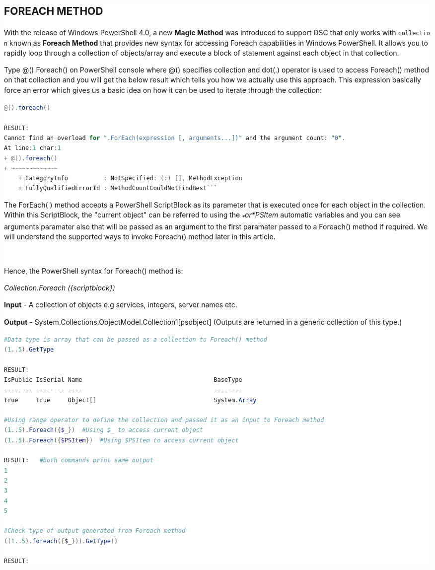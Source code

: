 ## FOREACH METHOD

With the release of Windows PowerShell 4.0, a new **Magic Method** was introduced to support DSC that only works with `collection` known as **Foreach Method** that provides new syntax for accessing Foreach capabilities in Windows PowerShell. It allows you to rapidly loop through a collection of objects/array and execute a block of statement against each object in that collection.

Type @().Foreach() on PowerShell console where @() specifies collection and dot(.) operator is used to access Foreach() method on that collection and you will get the below result which tells you how we actually use this approach. This expression basically force an error which gives us a basic idea on how it can be used to iterate through the collection:
```PowerShell
@().foreach()

RESULT:
Cannot find an overload for ".ForEach(expression [, arguments...])" and the argument count: "0".
At line:1 char:1
+ @().foreach()
+ ~~~~~~~~~~~~~
    + CategoryInfo          : NotSpecified: (:) [], MethodException
    + FullyQualifiedErrorId : MethodCountCouldNotFindBest```
```

The ForEach( ) method accepts a PowerShell ScriptBlock as its parameter that is executed once for each object in the collection. Within this ScriptBlock, the "current object" can be referred to using the *$_* or *$PSItem* automatic variables and you can see arguments paramater also that will be passed as an argument to the first paramater passed to a Foreach() method if required. We will understand the supported ways to invoke Foreach() method later in this article.

<br>

Hence, the PowerShell syntax for Foreach() method is:

*Collection.Foreach ({scriptblock})*

__Input__ - A collection of objects e.g services, integers, server names etc.

__Output__ - System.Collections.ObjectModel.Collection1[psobject]
(Outputs are returned in a generic collection of this type.)


```PowerShell
#Data type is array that can be passed as a collection to Foreach() method
(1..5).GetType

RESULT:
IsPublic IsSerial Name                                     BaseType                                                                            
-------- -------- ----                                     --------                                                                            
True     True     Object[]                                 System.Array                                                                        

#Using range operator to define the collection and passed it as an input to Foreach method
(1..5).Foreach({$_})  #Using $_ to access current object
(1..5).Foreach({$PSItem})  #Using $PSItem to access current object

RESULT:   #both commands print same output
1
2
3
4
5

#Check type of output generated from Foreach method
((1..5).foreach({$_})).GetType()

RESULT:
```